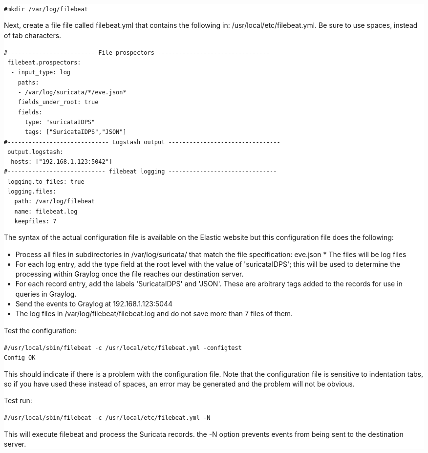 `#mkdir /var/log/filebeat`

Next, create a file file called filebeat.yml that contains the following in: /usr/local/etc/filebeat.yml. Be sure to use spaces, instead of tab characters.

```
#------------------------- File prospectors -------------------------------- 
 filebeat.prospectors: 
  - input_type: log 
    paths: 
    - /var/log/suricata/*/eve.json* 
    fields_under_root: true 
    fields: 
      type: "suricataIDPS" 
  	  tags: ["SuricataIDPS","JSON"] 
#----------------------------- Logstash output -------------------------------- 
 output.logstash: 
  hosts: ["192.168.1.123:5042"] 
#---------------------------- filebeat logging ------------------------------- 
 logging.to_files: true 
 logging.files: 
   path: /var/log/filebeat 
   name: filebeat.log 
   keepfiles: 7
```
   
The syntax of the actual configuration file is available on the Elastic website but this configuration file does the following:


* Process all files in subdirectories in /var/log/suricata/ that match the file specification: eve.json *
    The files will be log files
* For each log entry, add the type field at the root level with the value of 'suricataIDPS'; this will be used to determine the processing within Graylog once the file reaches our destination server.
* For each record entry, add the labels 'SuricataIDPS' and 'JSON'. These are arbitrary tags added to the records for use in queries in Graylog.
* Send the events to Graylog at 192.168.1.123:5044
* The log files in /var/log/filebeat/filebeat.log and do not save more than 7 files of them.

Test the configuration:
```
#/usr/local/sbin/filebeat -c /usr/local/etc/filebeat.yml -configtest
Config OK
```

This should indicate if there is a problem with the configuration file. Note that the configuration file is sensitive to indentation tabs, so if you have used these instead of spaces, an error may be generated and the problem will not be obvious.

Test run:

`#/usr/local/sbin/filebeat -c /usr/local/etc/filebeat.yml -N`

This will execute filebeat and process the Suricata records. the -N option prevents events from being sent to the destination server.
